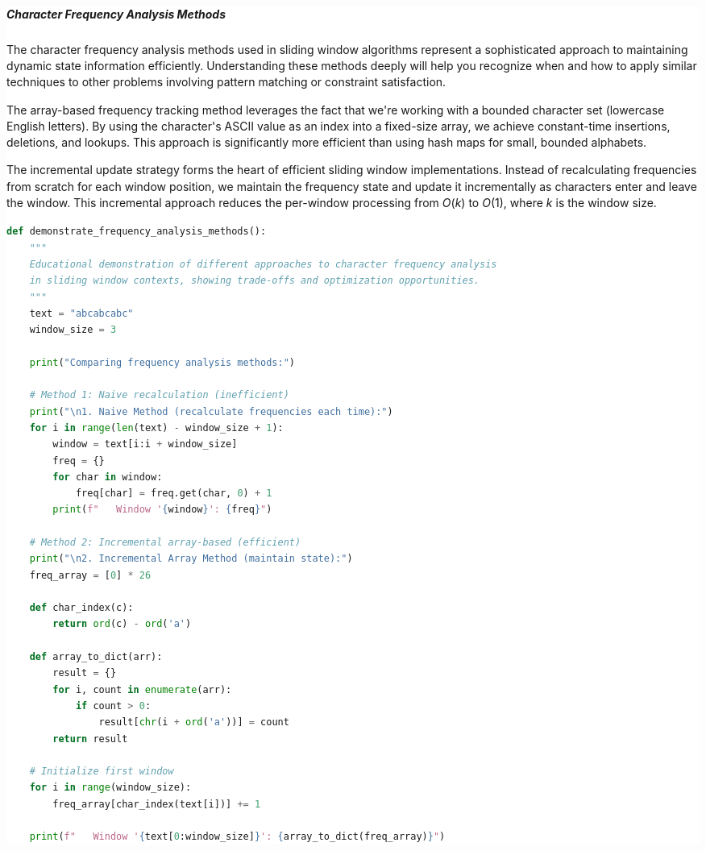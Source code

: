 ##### Character Frequency Analysis Methods

The character frequency analysis methods used in sliding window algorithms represent a sophisticated approach to
maintaining dynamic state information efficiently. Understanding these methods deeply will help you recognize when and
how to apply similar techniques to other problems involving pattern matching or constraint satisfaction.

The array-based frequency tracking method leverages the fact that we're working with a bounded character set (lowercase
English letters). By using the character's ASCII value as an index into a fixed-size array, we achieve constant-time
insertions, deletions, and lookups. This approach is significantly more efficient than using hash maps for small,
bounded alphabets.

The incremental update strategy forms the heart of efficient sliding window implementations. Instead of recalculating
frequencies from scratch for each window position, we maintain the frequency state and update it incrementally as
characters enter and leave the window. This incremental approach reduces the per-window processing from $O(k)$ to
$O(1)$, where $k$ is the window size.

```python
def demonstrate_frequency_analysis_methods():
    """
    Educational demonstration of different approaches to character frequency analysis
    in sliding window contexts, showing trade-offs and optimization opportunities.
    """
    text = "abcabcabc"
    window_size = 3

    print("Comparing frequency analysis methods:")

    # Method 1: Naive recalculation (inefficient)
    print("\n1. Naive Method (recalculate frequencies each time):")
    for i in range(len(text) - window_size + 1):
        window = text[i:i + window_size]
        freq = {}
        for char in window:
            freq[char] = freq.get(char, 0) + 1
        print(f"   Window '{window}': {freq}")

    # Method 2: Incremental array-based (efficient)
    print("\n2. Incremental Array Method (maintain state):")
    freq_array = [0] * 26

    def char_index(c):
        return ord(c) - ord('a')

    def array_to_dict(arr):
        result = {}
        for i, count in enumerate(arr):
            if count > 0:
                result[chr(i + ord('a'))] = count
        return result

    # Initialize first window
    for i in range(window_size):
        freq_array[char_index(text[i])] += 1

    print(f"   Window '{text[0:window_size]}': {array_to_dict(freq_array)}")

```